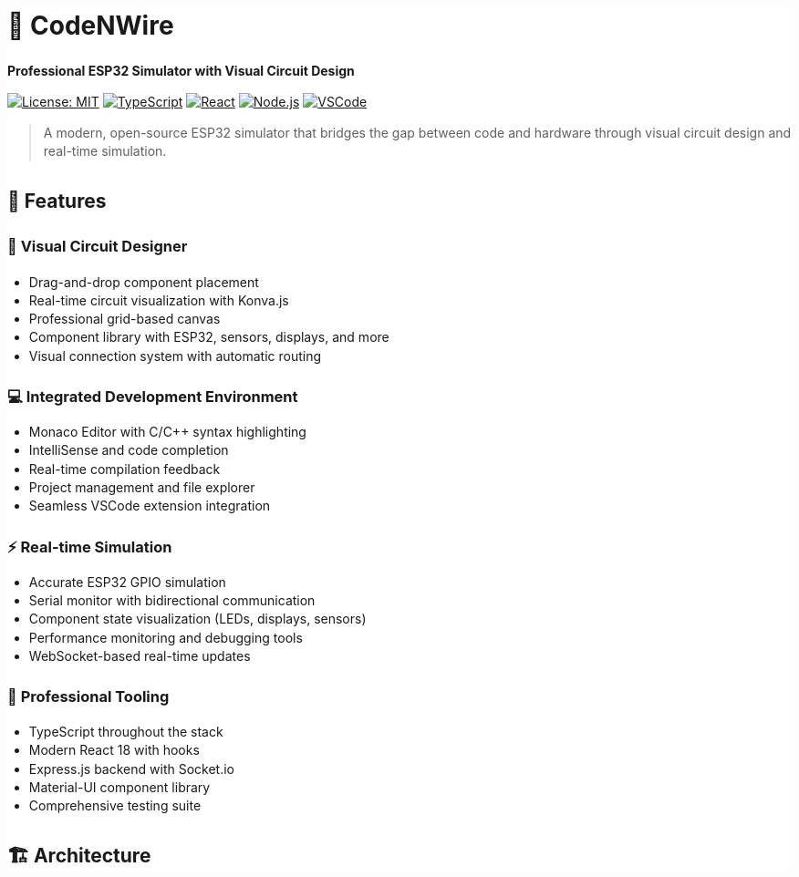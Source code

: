 # 🔌 CodeNWire

**Professional ESP32 Simulator with Visual Circuit Design**

[![License: MIT](https://img.shields.io/badge/License-MIT-yellow.svg)](https://opensource.org/licenses/MIT)
[![TypeScript](https://img.shields.io/badge/TypeScript-007ACC?logo=typescript&logoColor=white)](https://www.typescriptlang.org/)
[![React](https://img.shields.io/badge/React-20232A?logo=react&logoColor=61DAFB)](https://reactjs.org/)
[![Node.js](https://img.shields.io/badge/Node.js-43853D?logo=node.js&logoColor=white)](https://nodejs.org/)
[![VSCode](https://img.shields.io/badge/VSCode-0078d7.svg?logo=visual-studio-code&logoColor=white)](https://code.visualstudio.com/)

> A modern, open-source ESP32 simulator that bridges the gap between code and hardware through visual circuit design and real-time simulation.

## 🌟 Features

### 🎨 **Visual Circuit Designer**
- Drag-and-drop component placement
- Real-time circuit visualization with Konva.js
- Professional grid-based canvas
- Component library with ESP32, sensors, displays, and more
- Visual connection system with automatic routing

### 💻 **Integrated Development Environment**
- Monaco Editor with C/C++ syntax highlighting
- IntelliSense and code completion
- Real-time compilation feedback
- Project management and file explorer
- Seamless VSCode extension integration

### ⚡ **Real-time Simulation**
- Accurate ESP32 GPIO simulation
- Serial monitor with bidirectional communication
- Component state visualization (LEDs, displays, sensors)
- Performance monitoring and debugging tools
- WebSocket-based real-time updates

### 🔧 **Professional Tooling**
- TypeScript throughout the stack
- Modern React 18 with hooks
- Express.js backend with Socket.io
- Material-UI component library
- Comprehensive testing suite

## 🏗️ Architecture
